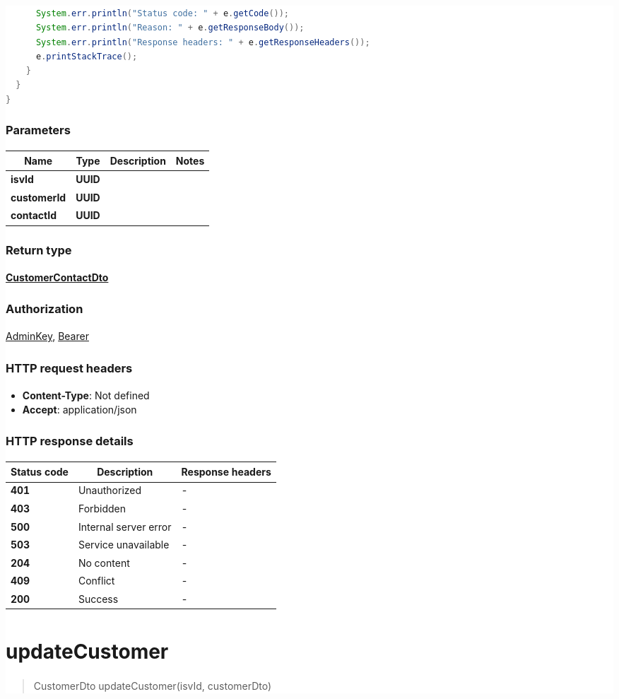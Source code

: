 ```java
      System.err.println("Status code: " + e.getCode());
      System.err.println("Reason: " + e.getResponseBody());
      System.err.println("Response headers: " + e.getResponseHeaders());
      e.printStackTrace();
    }
  }
}
```

### Parameters

| Name | Type | Description  | Notes |
|------------- | ------------- | ------------- | -------------|
| **isvId** | **UUID**|  | |
| **customerId** | **UUID**|  | |
| **contactId** | **UUID**|  | |

### Return type

[**CustomerContactDto**](CustomerContactDto.md)

### Authorization

[AdminKey](../README.md#AdminKey), [Bearer](../README.md#Bearer)

### HTTP request headers

 - **Content-Type**: Not defined
 - **Accept**: application/json

### HTTP response details
| Status code | Description | Response headers |
|-------------|-------------|------------------|
| **401** | Unauthorized |  -  |
| **403** | Forbidden |  -  |
| **500** | Internal server error |  -  |
| **503** | Service unavailable |  -  |
| **204** | No content |  -  |
| **409** | Conflict |  -  |
| **200** | Success |  -  |

<a id="updateCustomer"></a>
# **updateCustomer**
> CustomerDto updateCustomer(isvId, customerDto)
